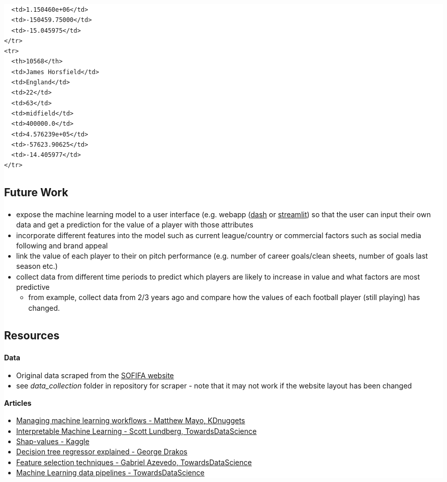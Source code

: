       <td>1.150460e+06</td>
      <td>-150459.75000</td>
      <td>-15.045975</td>
    </tr>
    <tr>
      <th>10568</th>
      <td>James Horsfield</td>
      <td>England</td>
      <td>22</td>
      <td>63</td>
      <td>midfield</td>
      <td>400000.0</td>
      <td>4.576239e+05</td>
      <td>-57623.90625</td>
      <td>-14.405977</td>
    </tr>
  </tbody>
</table>
</div>
  </div>


## Future Work

- expose the machine learning model to a user interface (e.g. webapp ([dash](https://plot.ly/dash/) or [streamlit](https://streamlit.io/)) so that the user can input their own data and get a prediction for the value of a player with those attributes
- incorporate different features into the model such as current league/country or commercial factors such as social media following and brand appeal
- link the value of each player to their on pitch performance (e.g. number of career goals/clean sheets, number of goals last season etc.)
- collect data from different time periods to predict which players are likely to increase in value and what factors are most predictive
    - from example, collect data from 2/3 years ago and compare how the values of each football player (still playing) has changed.


## Resources

**Data**
- Original data scraped from the [SOFIFA website](www.sofifa.com)
- see *data_collection* folder in repository for scraper - note that it may not work if the website layout has been changed


**Articles**

- [Managing machine learning workflows - Matthew Mayo, KDnuggets](https://www.kdnuggets.com/2018/01/managing-machine-learning-workflows-scikit-learn-pipelines-part-3.html)
- [Interpretable Machine Learning - Scott Lundberg, TowardsDataScience](https://slundberg.github.io/shap/notebooks/Census%20income%20classification%20with%20XGBoost.html)
- [Shap-values - Kaggle](https://www.kaggle.com/dansbecker/shap-values)
- [Decision tree regressor explained - George Drakos](https://gdcoder.com/decision-tree-regressor-explained-in-depth/)
- [Feature selection techniques - Gabriel Azevedo, TowardsDataScience
](https://towardsdatascience.com/feature-selection-techniques-for-classification-and-python-tips-for-their-application-10c0ddd7918b)
- [Machine Learning data pipelines - TowardsDataScience](https://towardsdatascience.com/custom-transformers-and-ml-data-pipelines-with-python-20ea2a7adb65)
